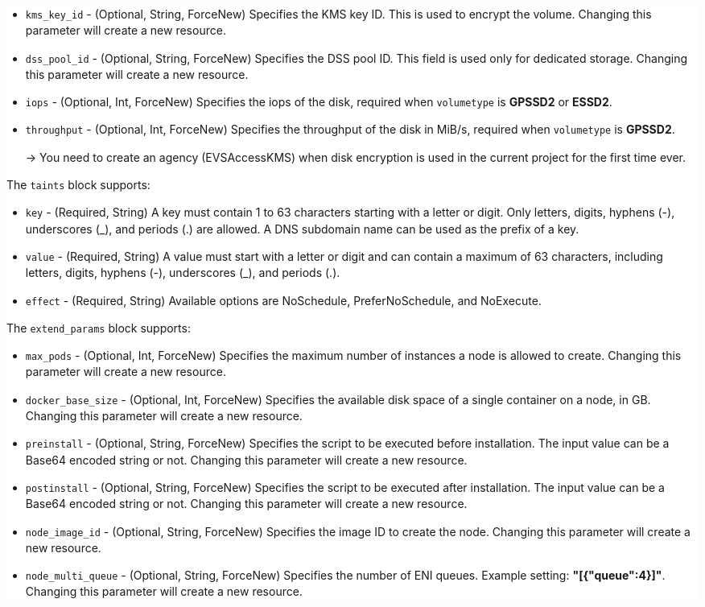 * `kms_key_id` - (Optional, String, ForceNew) Specifies the KMS key ID. This is used to encrypt the volume.
  Changing this parameter will create a new resource.

* `dss_pool_id` - (Optional, String, ForceNew) Specifies the DSS pool ID. This field is used only for dedicated storage.
  Changing this parameter will create a new resource.

* `iops` - (Optional, Int, ForceNew) Specifies the iops of the disk,
  required when `volumetype` is **GPSSD2** or **ESSD2**.
  
* `throughput` - (Optional, Int, ForceNew) Specifies the throughput of the disk in MiB/s,
  required when `volumetype` is **GPSSD2**.

  -> You need to create an agency (EVSAccessKMS) when disk encryption is used in the current project for the first time ever.

The `taints` block supports:

* `key` - (Required, String) A key must contain 1 to 63 characters starting with a letter or digit. Only letters,
  digits, hyphens (-), underscores (_), and periods (.) are allowed. A DNS subdomain name can be used as the
  prefix of a key.

* `value` - (Required, String) A value must start with a letter or digit and can contain a maximum of 63 characters,
  including letters, digits, hyphens (-), underscores (_), and periods (.).

* `effect` - (Required, String) Available options are NoSchedule, PreferNoSchedule, and NoExecute.

<a name="extend_params"></a>
The `extend_params` block supports:

* `max_pods` - (Optional, Int, ForceNew) Specifies the maximum number of instances a node is allowed to create.
  Changing this parameter will create a new resource.

* `docker_base_size` - (Optional, Int, ForceNew) Specifies the available disk space of a single container on a node,
  in GB. Changing this parameter will create a new resource.

* `preinstall` - (Optional, String, ForceNew) Specifies the script to be executed before installation.
  The input value can be a Base64 encoded string or not. Changing this parameter will create a new resource.

* `postinstall` - (Optional, String, ForceNew) Specifies the script to be executed after installation.
  The input value can be a Base64 encoded string or not. Changing this parameter will create a new resource.

* `node_image_id` - (Optional, String, ForceNew) Specifies the image ID to create the node.
  Changing this parameter will create a new resource.

* `node_multi_queue` - (Optional, String, ForceNew) Specifies the number of ENI queues.
  Example setting: **"[{\"queue\":4}]"**. Changing this parameter will create a new resource.

